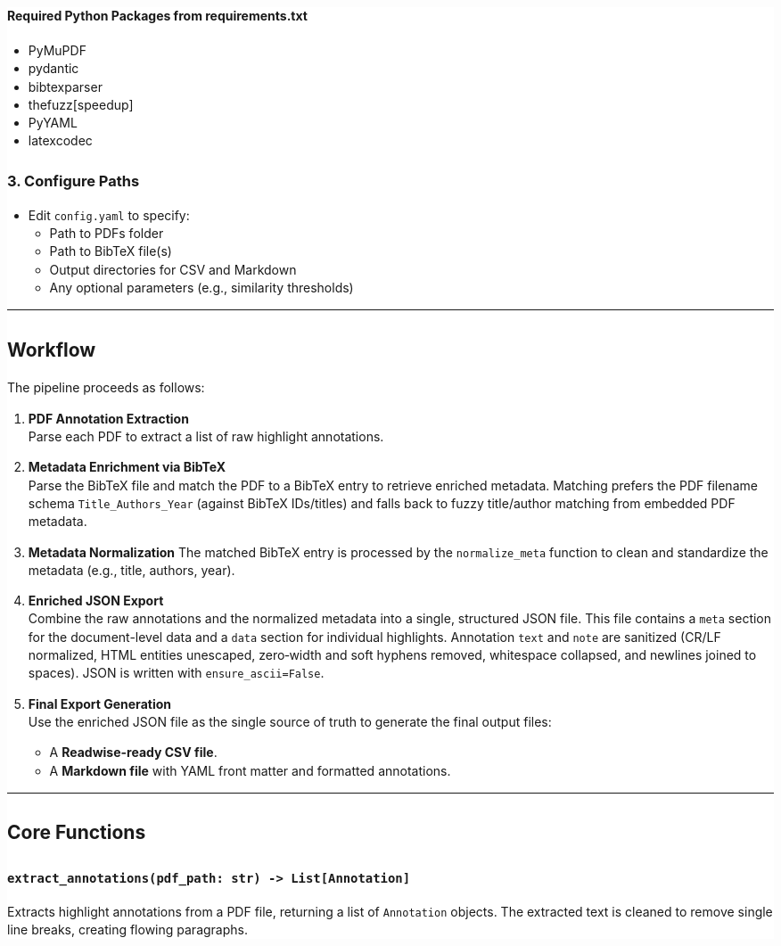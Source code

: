 #### Required Python Packages from requirements.txt
- PyMuPDF
- pydantic
- bibtexparser
- thefuzz[speedup]
- PyYAML
- latexcodec


### 3. Configure Paths

- Edit `config.yaml` to specify:
  - Path to PDFs folder
  - Path to BibTeX file(s)
  - Output directories for CSV and Markdown
  - Any optional parameters (e.g., similarity thresholds)

---

## Workflow

The pipeline proceeds as follows:

1.  **PDF Annotation Extraction**  
    Parse each PDF to extract a list of raw highlight annotations.

2.  **Metadata Enrichment via BibTeX**  
    Parse the BibTeX file and match the PDF to a BibTeX entry to retrieve enriched metadata. Matching prefers the PDF filename schema `Title_Authors_Year` (against BibTeX IDs/titles) and falls back to fuzzy title/author matching from embedded PDF metadata.

3.  **Metadata Normalization**
    The matched BibTeX entry is processed by the `normalize_meta` function to clean and standardize the metadata (e.g., title, authors, year).

4.  **Enriched JSON Export**  
    Combine the raw annotations and the normalized metadata into a single, structured JSON file. This file contains a `meta` section for the document-level data and a `data` section for individual highlights. Annotation `text` and `note` are sanitized (CR/LF normalized, HTML entities unescaped, zero‑width and soft hyphens removed, whitespace collapsed, and newlines joined to spaces). JSON is written with `ensure_ascii=False`.

5.  **Final Export Generation**  
    Use the enriched JSON file as the single source of truth to generate the final output files:
    *   A **Readwise-ready CSV file**.
    *   A **Markdown file** with YAML front matter and formatted annotations.

---

## Core Functions

### `extract_annotations(pdf_path: str) -> List[Annotation]`  
Extracts highlight annotations from a PDF file, returning a list of `Annotation` objects. The extracted text is cleaned to remove single line breaks, creating flowing paragraphs.
